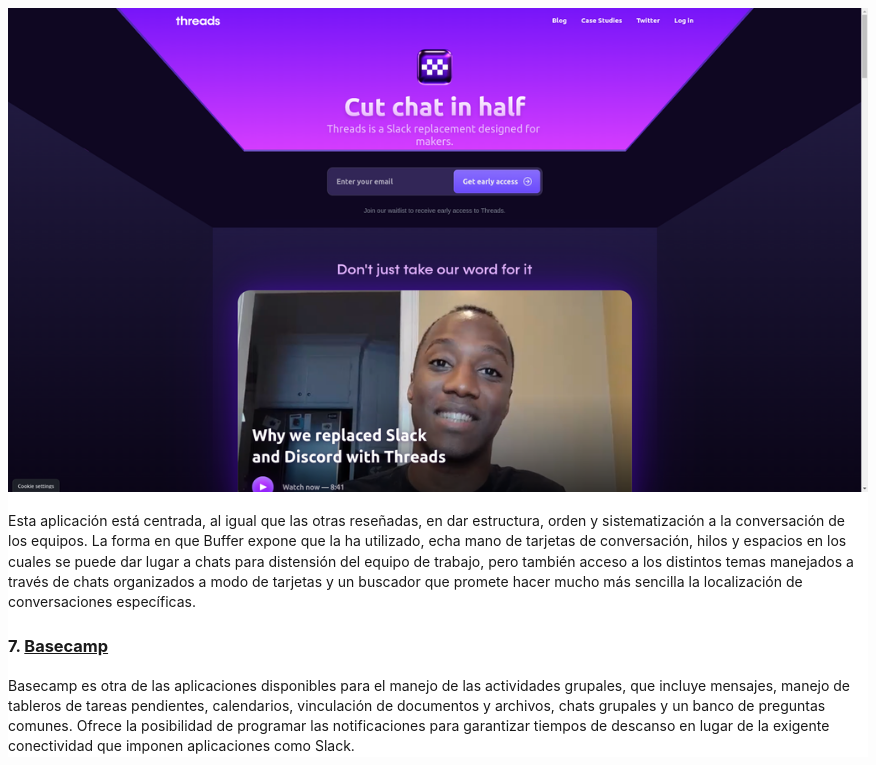 ![Windows_app](thread.png)

Esta aplicación está centrada, al igual que las otras reseñadas, en dar
estructura, orden y sistematización a la conversación de los equipos. La
forma en que Buffer expone que la ha utilizado, echa mano de tarjetas de
conversación, hilos y espacios en los cuales se puede dar lugar a chats
para distensión del equipo de trabajo, pero también acceso a los
distintos temas manejados a través de chats organizados a modo de
tarjetas y un buscador que promete hacer mucho más sencilla la
localización de conversaciones específicas.

### 7. [Basecamp](http://basecamp.com)

Basecamp es otra de las aplicaciones disponibles para el manejo de las
actividades grupales, que incluye mensajes, manejo de tableros de tareas
pendientes, calendarios, vinculación de documentos y archivos, chats
grupales y un banco de preguntas comunes. Ofrece la posibilidad de
programar las notificaciones para garantizar tiempos de descanso en
lugar de la exigente conectividad que imponen aplicaciones como Slack.
